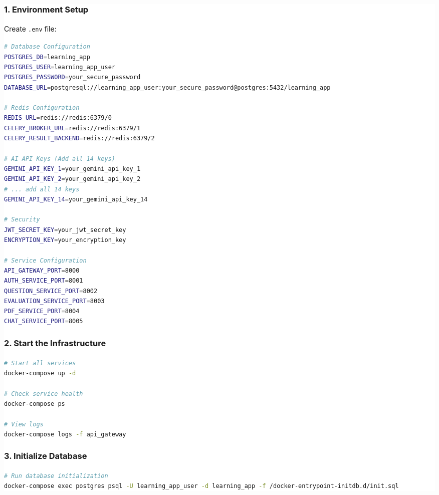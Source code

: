 ### 1. Environment Setup

Create `.env` file:
```bash
# Database Configuration
POSTGRES_DB=learning_app
POSTGRES_USER=learning_app_user
POSTGRES_PASSWORD=your_secure_password
DATABASE_URL=postgresql://learning_app_user:your_secure_password@postgres:5432/learning_app

# Redis Configuration
REDIS_URL=redis://redis:6379/0
CELERY_BROKER_URL=redis://redis:6379/1
CELERY_RESULT_BACKEND=redis://redis:6379/2

# AI API Keys (Add all 14 keys)
GEMINI_API_KEY_1=your_gemini_api_key_1
GEMINI_API_KEY_2=your_gemini_api_key_2
# ... add all 14 keys
GEMINI_API_KEY_14=your_gemini_api_key_14

# Security
JWT_SECRET_KEY=your_jwt_secret_key
ENCRYPTION_KEY=your_encryption_key

# Service Configuration
API_GATEWAY_PORT=8000
AUTH_SERVICE_PORT=8001
QUESTION_SERVICE_PORT=8002
EVALUATION_SERVICE_PORT=8003
PDF_SERVICE_PORT=8004
CHAT_SERVICE_PORT=8005
```

### 2. Start the Infrastructure

```bash
# Start all services
docker-compose up -d

# Check service health
docker-compose ps

# View logs
docker-compose logs -f api_gateway
```

### 3. Initialize Database

```bash
# Run database initialization
docker-compose exec postgres psql -U learning_app_user -d learning_app -f /docker-entrypoint-initdb.d/init.sql
```
